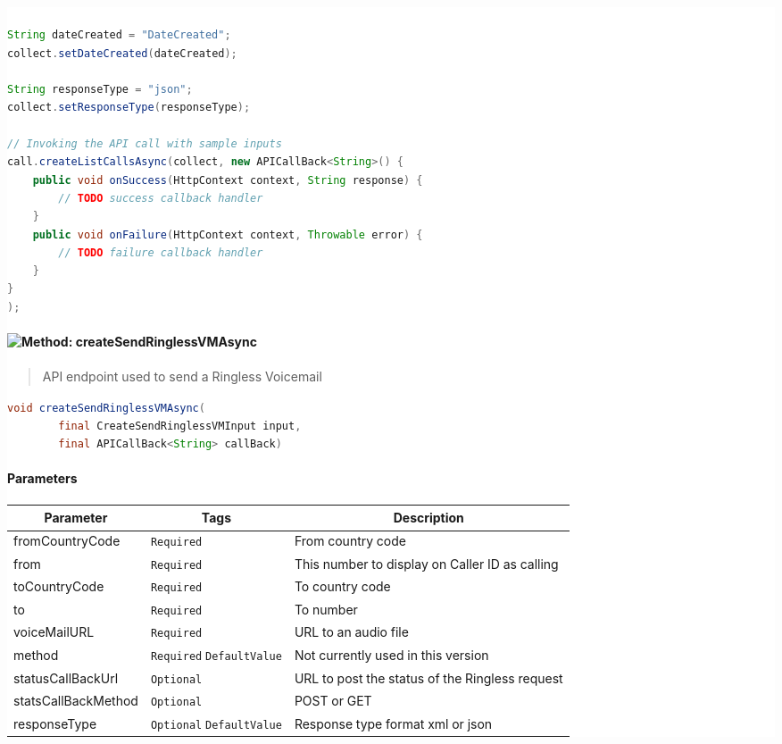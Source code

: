 ```java

String dateCreated = "DateCreated";
collect.setDateCreated(dateCreated);

String responseType = "json";
collect.setResponseType(responseType);

// Invoking the API call with sample inputs
call.createListCallsAsync(collect, new APICallBack<String>() {
    public void onSuccess(HttpContext context, String response) {
        // TODO success callback handler
    }
    public void onFailure(HttpContext context, Throwable error) {
        // TODO failure callback handler
    }
}
);

```


#### <a name="create_send_ringless_vm_async"></a>![Method: ](https://apidocs.io/img/method.png "message360.controllers.CallController.createSendRinglessVMAsync") createSendRinglessVMAsync

> API endpoint used to send a Ringless Voicemail


```java
void createSendRinglessVMAsync(
        final CreateSendRinglessVMInput input,
        final APICallBack<String> callBack)
```

#### Parameters

| Parameter | Tags | Description |
|-----------|------|-------------|
| fromCountryCode |  ``` Required ```  | From country code |
| from |  ``` Required ```  | This number to display on Caller ID as calling |
| toCountryCode |  ``` Required ```  | To country code |
| to |  ``` Required ```  | To number |
| voiceMailURL |  ``` Required ```  | URL to an audio file |
| method |  ``` Required ```  ``` DefaultValue ```  | Not currently used in this version |
| statusCallBackUrl |  ``` Optional ```  | URL to post the status of the Ringless request |
| statsCallBackMethod |  ``` Optional ```  | POST or GET |
| responseType |  ``` Optional ```  ``` DefaultValue ```  | Response type format xml or json |
